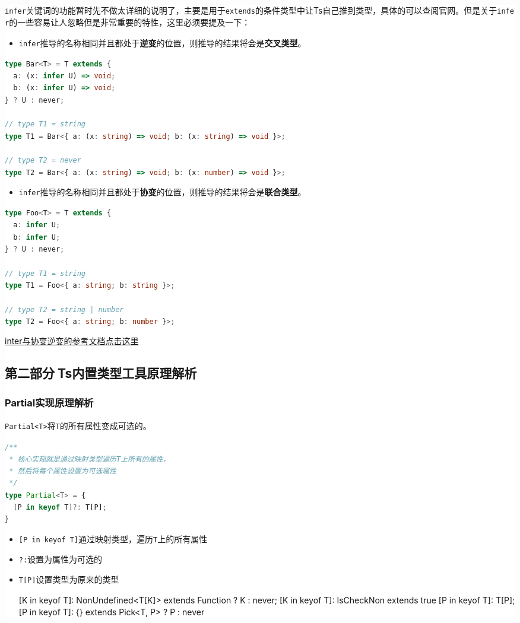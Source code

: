 `infer`关键词的功能暂时先不做太详细的说明了，主要是用于`extends`的条件类型中让Ts自己推到类型，具体的可以查阅官网。但是关于`infer`的一些容易让人忽略但是非常重要的特性，这里必须要提及一下：

- `infer`推导的名称相同并且都处于**逆变**的位置，则推导的结果将会是**交叉类型**。

```typescript
type Bar<T> = T extends {
  a: (x: infer U) => void;
  b: (x: infer U) => void;
} ? U : never;

// type T1 = string
type T1 = Bar<{ a: (x: string) => void; b: (x: string) => void }>;

// type T2 = never
type T2 = Bar<{ a: (x: string) => void; b: (x: number) => void }>;
```

- `infer`推导的名称相同并且都处于**协变**的位置，则推导的结果将会是**联合类型**。

```typescript
type Foo<T> = T extends {
  a: infer U;
  b: infer U;
} ? U : never;

// type T1 = string
type T1 = Foo<{ a: string; b: string }>;

// type T2 = string | number
type T2 = Foo<{ a: string; b: number }>;
```

[inter与协变逆变的参考文档点击这里](https://link.juejin.cn?target=https%3A%2F%2Fwww.typescriptlang.org%2Fdocs%2Fhandbook%2Frelease-notes%2Ftypescript-2-8.html%23type-inference-in-conditional-types)

## 第二部分 Ts内置类型工具原理解析

### Partial实现原理解析

`Partial<T>`将`T`的所有属性变成可选的。

```typescript
/**
 * 核心实现就是通过映射类型遍历T上所有的属性，
 * 然后将每个属性设置为可选属性
 */
type Partial<T> = {
  [P in keyof T]?: T[P];
}
```

- `[P in keyof T]`通过映射类型，遍历`T`上的所有属性
- `?:`设置为属性为可选的
- `T[P]`设置类型为原来的类型


  [P in K]: T
  [P in K]: T
  [P in Exclude<keyof T, K>]: T[P]
  [K in keyof T]: NonUndefined<T[K]> extends Function ? K : never;
  [K in keyof T]: IsCheckNon extends true
  [P in keyof T]: T[P];
  [P in keyof T]: {} extends Pick<T, P> ? P : never